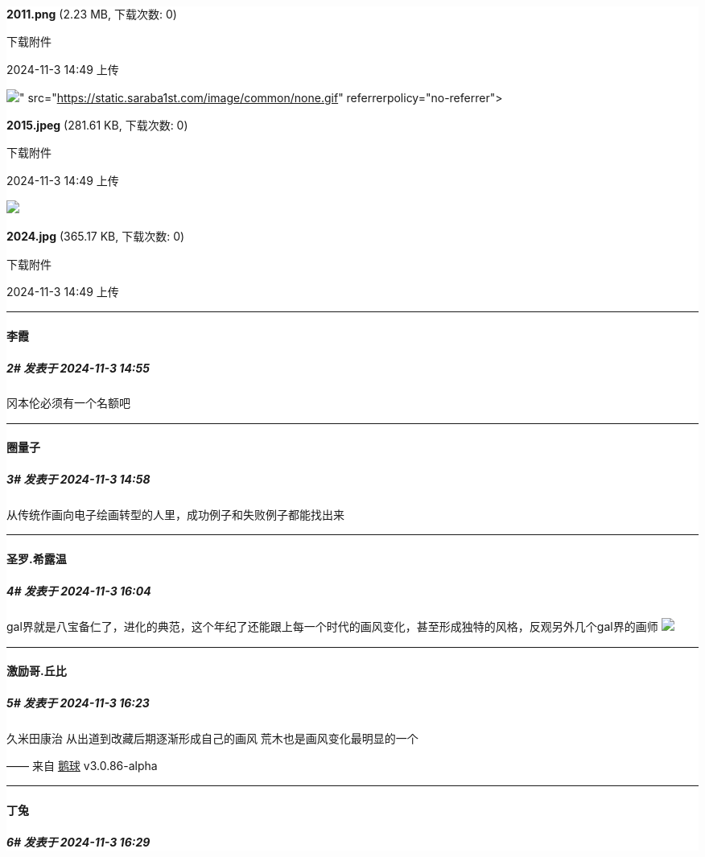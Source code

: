 <strong>2011.png</strong> (2.23 MB, 下载次数: 0)

下载附件

2024-11-3 14:49 上传

<img src="https://img.saraba1st.com/forum/202411/03/144906lpgb7rcbporrfr07.jpeg" referrerpolicy="no-referrer">" src="https://static.saraba1st.com/image/common/none.gif" referrerpolicy="no-referrer">

<strong>2015.jpeg</strong> (281.61 KB, 下载次数: 0)

下载附件

2024-11-3 14:49 上传

<img src="https://img.saraba1st.com/forum/202411/03/144906flzc2j7jbn30ts1c.jpg" referrerpolicy="no-referrer">

<strong>2024.jpg</strong> (365.17 KB, 下载次数: 0)

下载附件

2024-11-3 14:49 上传

*****

####  李霞  
##### 2#       发表于 2024-11-3 14:55

冈本伦必须有一个名额吧

*****

####  圈量子  
##### 3#       发表于 2024-11-3 14:58

从传统作画向电子绘画转型的人里，成功例子和失败例子都能找出来

*****

####  圣罗.希露温  
##### 4#       发表于 2024-11-3 16:04

gal界就是八宝备仁了，进化的典范，这个年纪了还能跟上每一个时代的画风变化，甚至形成独特的风格，反观另外几个gal界的画师 <img src="https://static.saraba1st.com/image/smiley/face2017/018.png" referrerpolicy="no-referrer">

*****

####  激励哥.丘比  
##### 5#       发表于 2024-11-3 16:23

久米田康治 从出道到改藏后期逐渐形成自己的画风 荒木也是画风变化最明显的一个

—— 来自 [鹅球](https://www.pgyer.com/xfPejhuq) v3.0.86-alpha

*****

####  丁兔  
##### 6#       发表于 2024-11-3 16:29
